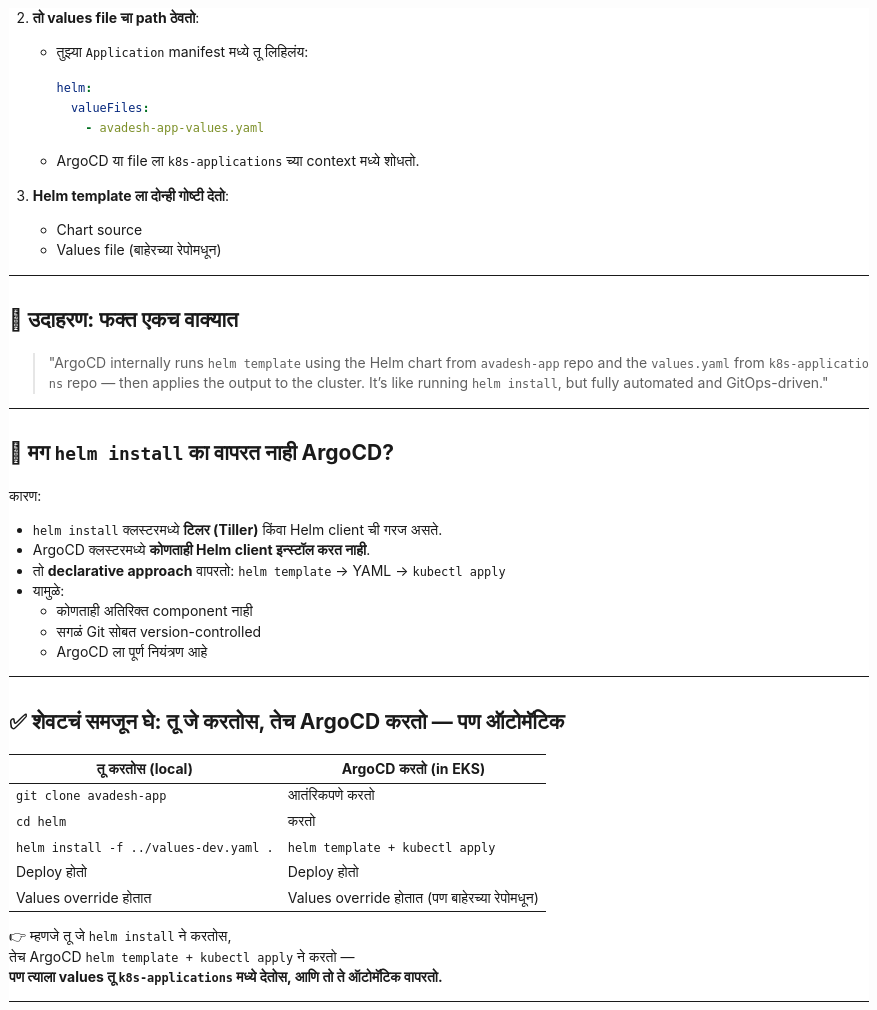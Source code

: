 2. **तो values file चा path ठेवतो**:
   - तुझ्या `Application` manifest मध्ये तू लिहिलंय:
     ```yaml
     helm:
       valueFiles:
         - avadesh-app-values.yaml
     ```
   - ArgoCD या file ला `k8s-applications` च्या context मध्ये शोधतो.

3. **Helm template ला दोन्ही गोष्टी देतो**:
   - Chart source
   - Values file (बाहेरच्या रेपोमधून)

---

## 🎯 उदाहरण: फक्त एकच वाक्यात

> "ArgoCD internally runs `helm template` using the Helm chart from `avadesh-app` repo and the `values.yaml` from `k8s-applications` repo — then applies the output to the cluster. It’s like running `helm install`, but fully automated and GitOps-driven."

---

## 🚫 मग `helm install` का वापरत नाही ArgoCD?

कारण:

- `helm install` क्लस्टरमध्ये **टिलर (Tiller)** किंवा Helm client ची गरज असते.
- ArgoCD क्लस्टरमध्ये **कोणताही Helm client इन्स्टॉल करत नाही**.
- तो **declarative approach** वापरतो: `helm template` → YAML → `kubectl apply`
- यामुळे:
  - कोणताही अतिरिक्त component नाही
  - सगळं Git सोबत version-controlled
  - ArgoCD ला पूर्ण नियंत्रण आहे

---

## ✅ शेवटचं समजून घे: तू जे करतोस, तेच ArgoCD करतो — पण ऑटोमॅटिक

| तू करतोस (local) | ArgoCD करतो (in EKS) |
|------------------|------------------------|
| `git clone avadesh-app` | आतंरिकपणे करतो |
| `cd helm` | करतो |
| `helm install -f ../values-dev.yaml .` | `helm template + kubectl apply` |
| Deploy होतो | Deploy होतो |
| Values override होतात | Values override होतात (पण बाहेरच्या रेपोमधून) |

👉 म्हणजे तू जे `helm install` ने करतोस,  
तेच ArgoCD `helm template + kubectl apply` ने करतो —  
**पण त्याला values तू `k8s-applications` मध्ये देतोस, आणि तो ते ऑटोमॅटिक वापरतो.**

---
